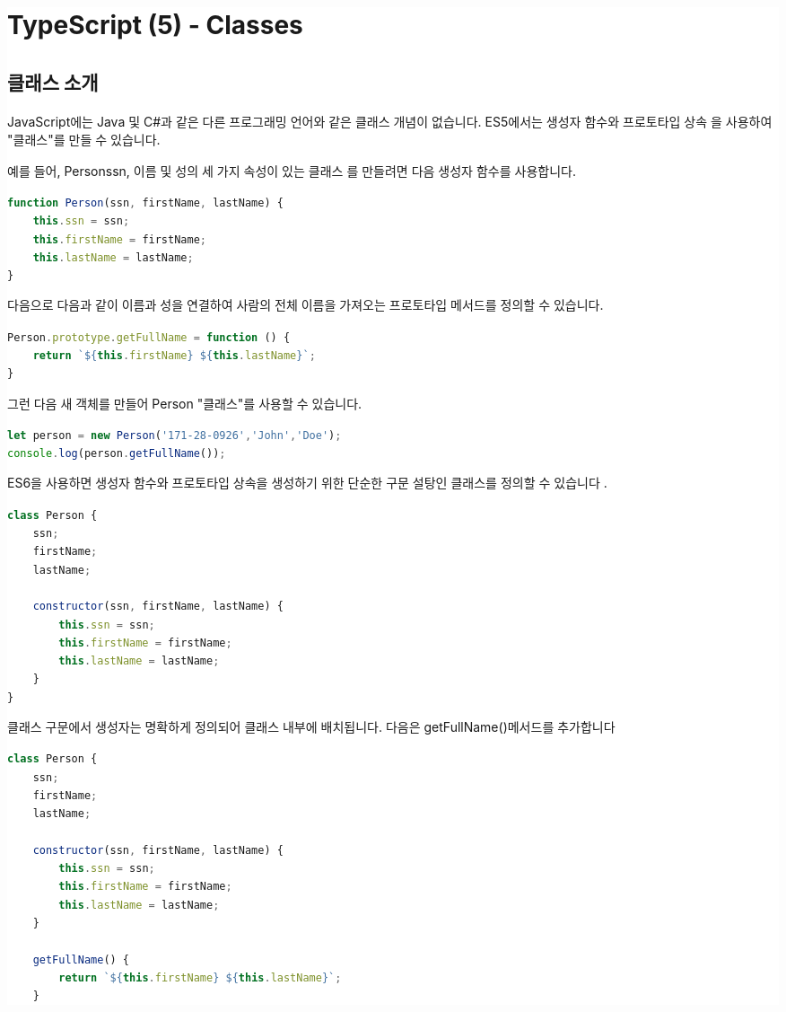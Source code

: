 # TypeScript (5) - Classes



## 클래스 소개


JavaScript에는 Java 및 C#과 같은 다른 프로그래밍 언어와 같은 클래스 개념이 없습니다. ES5에서는 생성자 함수와 프로토타입 상속 을 사용하여 "클래스"를 만들 수 있습니다.

예를 들어, Personssn, 이름 및 성의 세 가지 속성이 있는 클래스 를 만들려면 다음 생성자 함수를 사용합니다.


```jsx
function Person(ssn, firstName, lastName) {
    this.ssn = ssn;
    this.firstName = firstName;
    this.lastName = lastName;
}
```


다음으로 다음과 같이 이름과 성을 연결하여 사람의 전체 이름을 가져오는 프로토타입 메서드를 정의할 수 있습니다.

```jsx
Person.prototype.getFullName = function () {
    return `${this.firstName} ${this.lastName}`;
}
```


그런 다음 새 객체를 만들어 Person "클래스"를 사용할 수 있습니다.
```jsx
let person = new Person('171-28-0926','John','Doe');
console.log(person.getFullName());
```


ES6을 사용하면 생성자 함수와 프로토타입 상속을 생성하기 위한 단순한 구문 설탕인 클래스를 정의할 수 있습니다 .

```jsx
class Person {
    ssn;
    firstName;
    lastName;

    constructor(ssn, firstName, lastName) {
        this.ssn = ssn;
        this.firstName = firstName;
        this.lastName = lastName;
    }
}
```

클래스 구문에서 생성자는 명확하게 정의되어 클래스 내부에 배치됩니다. 다음은 getFullName()메서드를 추가합니다 

```jsx
class Person {
    ssn;
    firstName;
    lastName;

    constructor(ssn, firstName, lastName) {
        this.ssn = ssn;
        this.firstName = firstName;
        this.lastName = lastName;
    }

    getFullName() {
        return `${this.firstName} ${this.lastName}`;
    }
```
